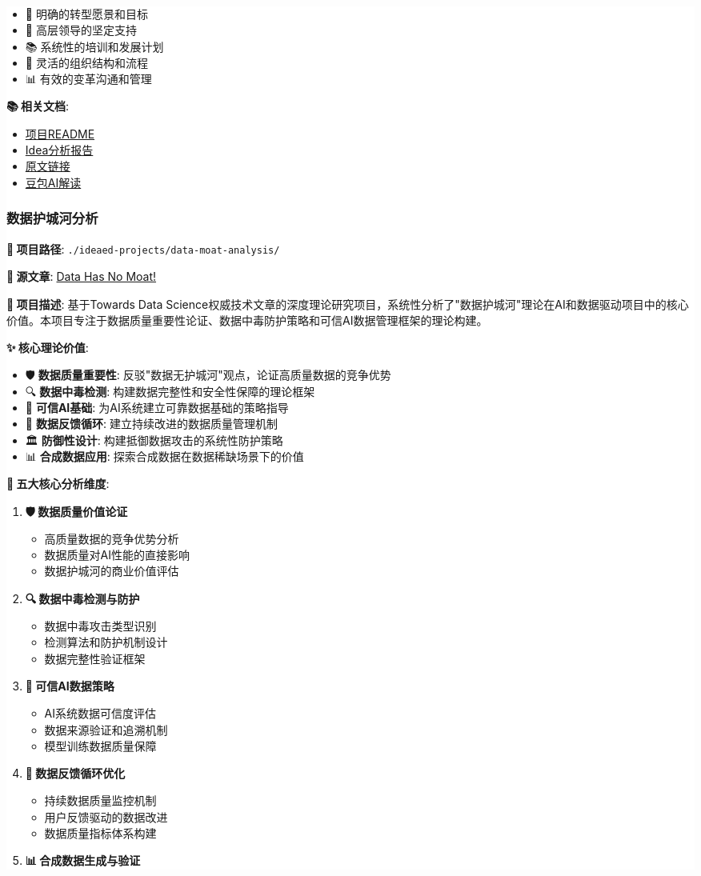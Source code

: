 - 🎯 明确的转型愿景和目标
- 🤝 高层领导的坚定支持
- 📚 系统性的培训和发展计划
- 🔄 灵活的组织结构和流程
- 📊 有效的变革沟通和管理

**📚 相关文档**:

- [项目README](./ideaed-projects/ai-workforce-transformation-analysis/README.md)
- [Idea分析报告](./ideaed-projects/ai-workforce-transformation-analysis/idea-analysis.md)
- [原文链接](https://www.aitimejournal.com/co-creating-the-future-how-ai-is-redefining-work-skills-and-purpose/53137/)
- [豆包AI解读](https://www.doubao.com/desktop/ai-web-read/yv0LRLYzQNj)

### 数据护城河分析

**📁 项目路径**: `./ideaed-projects/data-moat-analysis/`

**📖 源文章**: [Data Has No Moat!](https://towardsdatascience.com/data-has-no-moat/)

**🎯 项目描述**:
基于Towards Data Science权威技术文章的深度理论研究项目，系统性分析了"数据护城河"理论在AI和数据驱动项目中的核心价值。本项目专注于数据质量重要性论证、数据中毒防护策略和可信AI数据管理框架的理论构建。

**✨ 核心理论价值**:

- 🛡️ **数据质量重要性**: 反驳"数据无护城河"观点，论证高质量数据的竞争优势
- 🔍 **数据中毒检测**: 构建数据完整性和安全性保障的理论框架
- 🤖 **可信AI基础**: 为AI系统建立可靠数据基础的策略指导
- 🔄 **数据反馈循环**: 建立持续改进的数据质量管理机制
- 🏛️ **防御性设计**: 构建抵御数据攻击的系统性防护策略
- 📊 **合成数据应用**: 探索合成数据在数据稀缺场景下的价值

**🎯 五大核心分析维度**:

1. **🛡️ 数据质量价值论证**

   - 高质量数据的竞争优势分析
   - 数据质量对AI性能的直接影响
   - 数据护城河的商业价值评估
2. **🔍 数据中毒检测与防护**

   - 数据中毒攻击类型识别
   - 检测算法和防护机制设计
   - 数据完整性验证框架
3. **🤖 可信AI数据策略**

   - AI系统数据可信度评估
   - 数据来源验证和追溯机制
   - 模型训练数据质量保障
4. **🔄 数据反馈循环优化**

   - 持续数据质量监控机制
   - 用户反馈驱动的数据改进
   - 数据质量指标体系构建
5. **📊 合成数据生成与验证**

